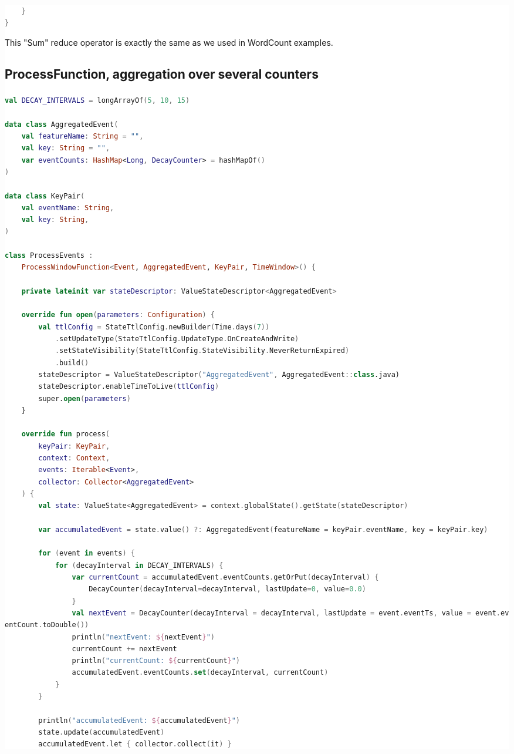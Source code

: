 ```Kotlin
    }
}
```
This "Sum" reduce operator is exactly the same as we used in WordCount examples.
## ProcessFunction, aggregation over several counters
```Kotlin
val DECAY_INTERVALS = longArrayOf(5, 10, 15)

data class AggregatedEvent(
    val featureName: String = "",
    val key: String = "",
    var eventCounts: HashMap<Long, DecayCounter> = hashMapOf()
)

data class KeyPair(
    val eventName: String,
    val key: String,
)

class ProcessEvents :
    ProcessWindowFunction<Event, AggregatedEvent, KeyPair, TimeWindow>() {
    
    private lateinit var stateDescriptor: ValueStateDescriptor<AggregatedEvent>

    override fun open(parameters: Configuration) {
        val ttlConfig = StateTtlConfig.newBuilder(Time.days(7))
            .setUpdateType(StateTtlConfig.UpdateType.OnCreateAndWrite)
            .setStateVisibility(StateTtlConfig.StateVisibility.NeverReturnExpired)
            .build()
        stateDescriptor = ValueStateDescriptor("AggregatedEvent", AggregatedEvent::class.java)
        stateDescriptor.enableTimeToLive(ttlConfig)
        super.open(parameters)
    }

    override fun process(
        keyPair: KeyPair,
        context: Context,
        events: Iterable<Event>,
        collector: Collector<AggregatedEvent>
    ) {
        val state: ValueState<AggregatedEvent> = context.globalState().getState(stateDescriptor)

        var accumulatedEvent = state.value() ?: AggregatedEvent(featureName = keyPair.eventName, key = keyPair.key)

        for (event in events) {
            for (decayInterval in DECAY_INTERVALS) {
                var currentCount = accumulatedEvent.eventCounts.getOrPut(decayInterval) { 
                    DecayCounter(decayInterval=decayInterval, lastUpdate=0, value=0.0)
                }
                val nextEvent = DecayCounter(decayInterval = decayInterval, lastUpdate = event.eventTs, value = event.eventCount.toDouble())
                println("nextEvent: ${nextEvent}")
                currentCount += nextEvent
                println("currentCount: ${currentCount}")
                accumulatedEvent.eventCounts.set(decayInterval, currentCount)
            }
        }

        println("accumulatedEvent: ${accumulatedEvent}")
        state.update(accumulatedEvent)
        accumulatedEvent.let { collector.collect(it) }
```